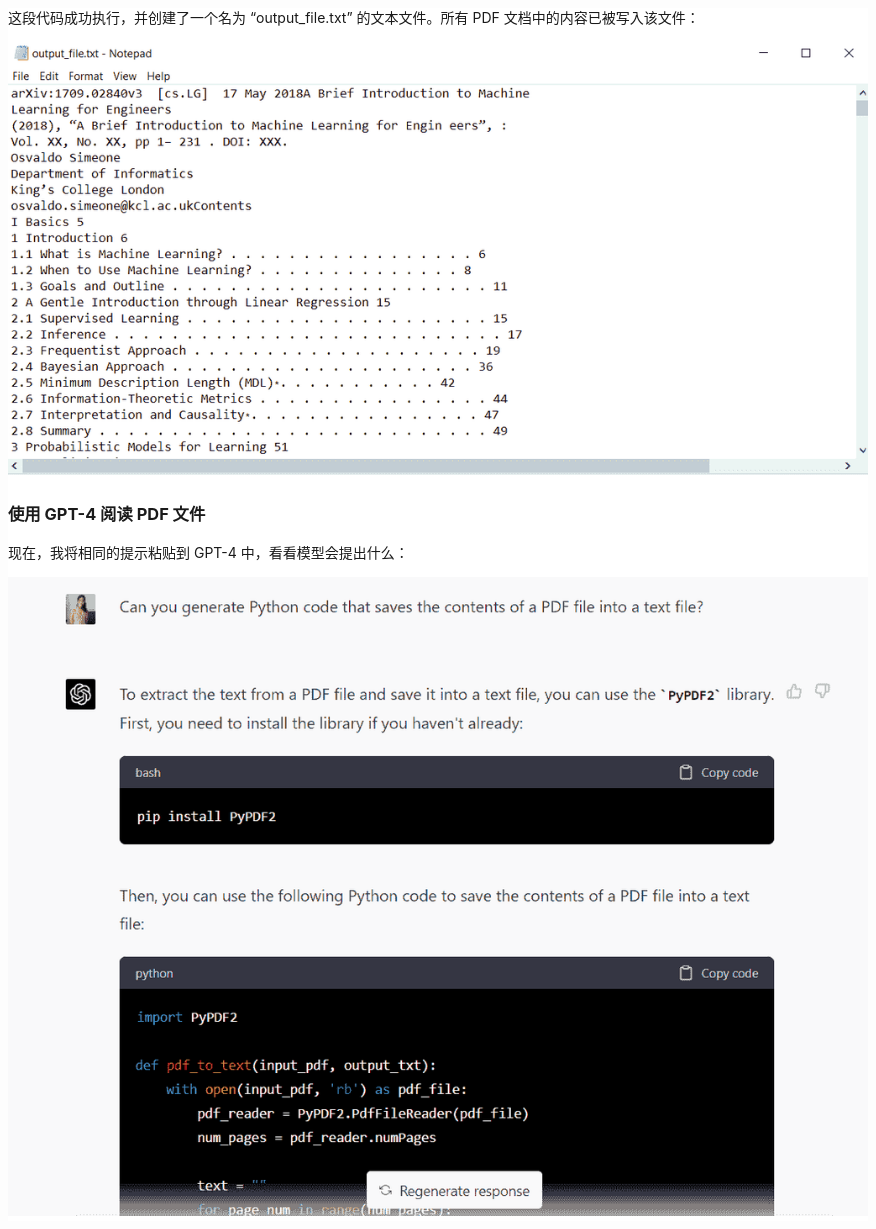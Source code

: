 这段代码成功执行，并创建了一个名为 “output_file.txt” 的文本文件。所有 PDF 文档中的内容已被写入该文件：

![使用 ChatGPT 和 Python 自动化乏味的任务](img/9a95350b1671b87ecbd6c3cdc6b33936.png)

### 使用 GPT-4 阅读 PDF 文件

现在，我将相同的提示粘贴到 GPT-4 中，看看模型会提出什么：

![使用 ChatGPT 和 Python 自动化乏味的任务](img/6fb2c680f6e340b3bc5b5f1adff8d120.png)
